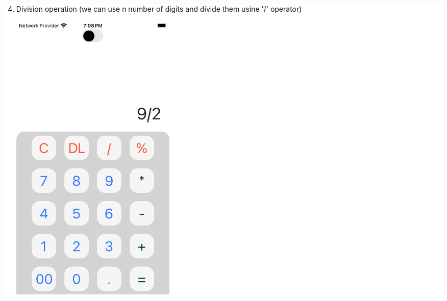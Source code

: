 4) Division operation (we can use n number of digits and divide them usine '/' operator)

   <img src="assets/div.png" width="300">
